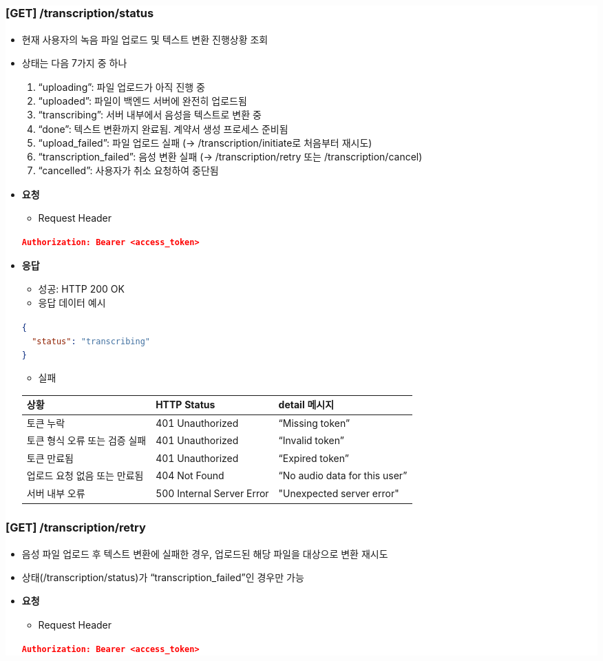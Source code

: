 <aside>

### [GET]  /transcription/status

- 현재 사용자의 녹음 파일 업로드 및 텍스트 변환 진행상황 조회
- 상태는 다음 7가지 중 하나
    1. “uploading”: 파일 업로드가 아직 진행 중
    2. “uploaded”: 파일이 백엔드 서버에 완전히 업로드됨
    3. “transcribing”: 서버 내부에서 음성을 텍스트로 변환 중
    4. “done”: 텍스트 변환까지 완료됨. 계약서 생성 프로세스 준비됨
    5. “upload_failed”: 파일 업로드 실패 (→ /transcription/initiate로 처음부터 재시도)
    6. “transcription_failed”: 음성 변환 실패 (→ /transcription/retry 또는 /transcription/cancel)
    7. “cancelled”: 사용자가 취소 요청하여 중단됨
- **요청**
    - Request Header
    
    ```json
    Authorization: Bearer <access_token>
    ```
    
- **응답**
    - 성공: HTTP 200 OK
    - 응답 데이터 예시
    
    ```json
    {
      "status": "transcribing"
    }
    ```
    
    - 실패
    
    | **상황** | **HTTP Status** | **detail 메시지** |
    | --- | --- | --- |
    | 토큰 누락 | 401 Unauthorized | “Missing token” |
    | 토큰 형식 오류 또는 검증 실패 | 401 Unauthorized | “Invalid token” |
    | 토큰 만료됨 | 401 Unauthorized | “Expired token” |
    | 업로드 요청 없음 또는 만료됨 | 404 Not Found | “No audio data for this user” |
    | 서버 내부 오류 | 500 Internal Server Error | "Unexpected server error" |
</aside>

<aside>

### [GET]  /transcription/retry

- 음성 파일 업로드 후 텍스트 변환에 실패한 경우, 업로드된 해당 파일을 대상으로 변환 재시도
- 상태(/transcription/status)가 “transcription_failed”인 경우만 가능
- **요청**
    - Request Header
    
    ```json
    Authorization: Bearer <access_token>
    ```
    